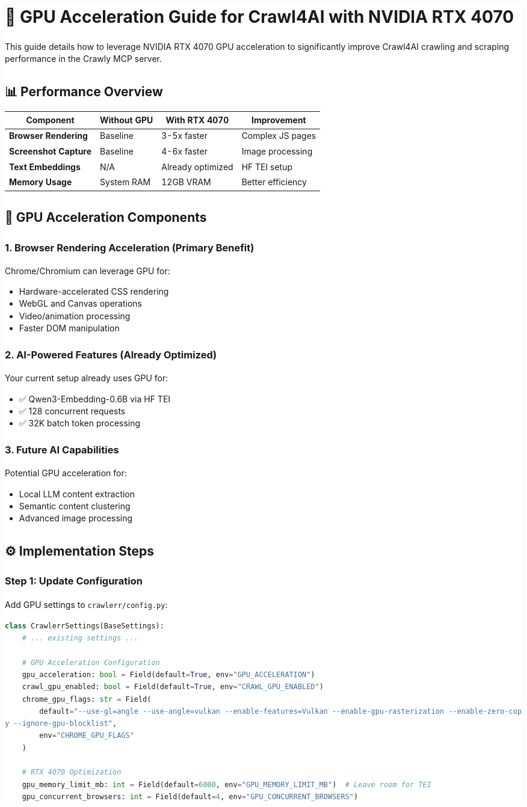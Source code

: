 # 🚀 GPU Acceleration Guide for Crawl4AI with NVIDIA RTX 4070

This guide details how to leverage NVIDIA RTX 4070 GPU acceleration to significantly improve Crawl4AI crawling and scraping performance in the Crawly MCP server.

## 📊 Performance Overview

| Component | Without GPU | With RTX 4070 | Improvement |
|-----------|-------------|---------------|-------------|
| **Browser Rendering** | Baseline | 3-5x faster | Complex JS pages |
| **Screenshot Capture** | Baseline | 4-6x faster | Image processing |
| **Text Embeddings** | N/A | Already optimized | HF TEI setup |
| **Memory Usage** | System RAM | 12GB VRAM | Better efficiency |

## 🎯 GPU Acceleration Components

### 1. **Browser Rendering Acceleration** (Primary Benefit)
Chrome/Chromium can leverage GPU for:
- Hardware-accelerated CSS rendering
- WebGL and Canvas operations
- Video/animation processing
- Faster DOM manipulation

### 2. **AI-Powered Features** (Already Optimized)
Your current setup already uses GPU for:
- ✅ Qwen3-Embedding-0.6B via HF TEI
- ✅ 128 concurrent requests
- ✅ 32K batch token processing

### 3. **Future AI Capabilities**
Potential GPU acceleration for:
- Local LLM content extraction
- Semantic content clustering
- Advanced image processing

## ⚙️ Implementation Steps

### Step 1: Update Configuration

Add GPU settings to `crawlerr/config.py`:

```python
class CrawlerrSettings(BaseSettings):
    # ... existing settings ...
    
    # GPU Acceleration Configuration
    gpu_acceleration: bool = Field(default=True, env="GPU_ACCELERATION")
    crawl_gpu_enabled: bool = Field(default=True, env="CRAWL_GPU_ENABLED")
    chrome_gpu_flags: str = Field(
        default="--use-gl=angle --use-angle=vulkan --enable-features=Vulkan --enable-gpu-rasterization --enable-zero-copy --ignore-gpu-blocklist",
        env="CHROME_GPU_FLAGS"
    )
    
    # RTX 4070 Optimization
    gpu_memory_limit_mb: int = Field(default=6000, env="GPU_MEMORY_LIMIT_MB")  # Leave room for TEI
    gpu_concurrent_browsers: int = Field(default=4, env="GPU_CONCURRENT_BROWSERS")
```